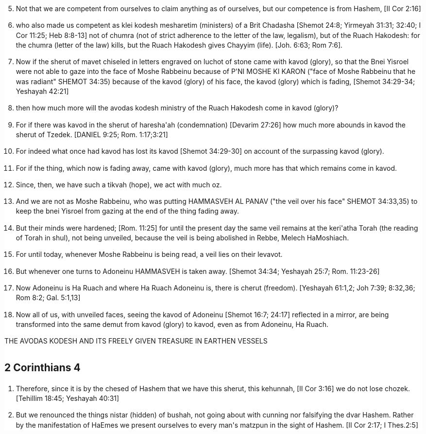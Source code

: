 5. Not that we are competent from ourselves to claim anything as of ourselves, but our competence is from Hashem, [II Cor 2:16]

6. who also made us competent as klei kodesh mesharetim  (ministers) of a Brit Chadasha [Shemot 24:8; Yirmeyah 31:31; 32:40; I Cor 11:25; Heb 8:8-13] not of chumra (not of strict adherence to the letter of the law, legalism), but of the Ruach Hakodesh: for the chumra (letter of the law) kills, but the Ruach Hakodesh gives Chayyim (life). [Joh. 6:63; Rom 7:6].

7. Now if the sherut of mavet chiseled in letters engraved on luchot of stone came with kavod (glory), so that the Bnei Yisroel were not able to gaze into the face of Moshe Rabbeinu because of  P'NI MOSHE KI KARON  ("face of Moshe Rabbeinu that he was radiant" SHEMOT 34:35) because of the kavod (glory) of his face,  the kavod (glory) which is fading, [Shemot 34:29-34; Yeshayah 42:21]

8. then how much more will the avodas kodesh ministry of the Ruach Hakodesh come in kavod (glory)?

9. For if there was kavod in the sherut of haresha'ah (condemnation) [Devarim 27:26] how much more abounds in kavod the sherut of Tzedek. [DANIEL 9:25; Rom. 1:17;3:21]

10. For indeed what once had kavod has lost its kavod [Shemot 34:29-30]  on account of the surpassing kavod (glory).

11. For if the thing, which now is fading away, came with kavod (glory), much more has that which remains come in kavod.

12. Since, then, we have such a tikvah (hope), we act with much oz.

13. And we are not as Moshe Rabbeinu, who was putting HAMMASVEH AL PANAV ("the veil over his face" SHEMOT 34:33,35) to keep the bnei Yisroel from gazing at the end of the thing fading away.

14. But their minds were hardened; [Rom. 11:25] for until the present day the same veil remains at the keri'atha Torah (the reading of Torah in shul), not being unveiled, because the veil is being abolished in Rebbe, Melech HaMoshiach.

15. For until today, whenever Moshe Rabbeinu is being read, a veil lies on their levavot.

16. But whenever one turns to Adoneinu HAMMASVEH is taken away. [Shemot 34:34; Yeshayah 25:7; Rom. 11:23-26]

17. Now Adoneinu is Ha Ruach and where Ha Ruach Adoneinu is, there is cherut (freedom). [Yeshayah 61:1,2; Joh 7:39; 8:32,36; Rom 8:2; Gal. 5:1,13]

18. Now all of us, with unveiled faces, seeing the kavod of Adoneinu [Shemot 16:7; 24:17] reflected in a mirror, are being transformed into the same demut from kavod (glory) to kavod, even as from Adoneinu, Ha Ruach.     




 THE AVODAS KODESH AND ITS FREELY GIVEN TREASURE IN EARTHEN VESSELS

## 2 Corinthians 4

1. Therefore, since it is by the chesed of Hashem that we have this sherut, this kehunnah, [II Cor 3:16] we do not lose chozek. [Tehillim 18:45; Yeshayah 40:31]

2. But we renounced the things nistar (hidden) of bushah, not going about with cunning nor falsifying the dvar Hashem. Rather by the manifestation of HaEmes we present ourselves to every man's matzpun in the sight of Hashem. [II Cor 2:17; I Thes.2:5]
